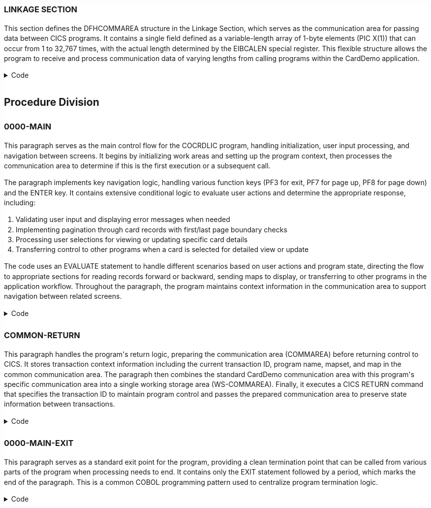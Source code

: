 
### LINKAGE SECTION
This section defines the DFHCOMMAREA structure in the Linkage Section, which serves as the communication area for passing data between CICS programs. It contains a single field defined as a variable-length array of 1-byte elements (PIC X(1)) that can occur from 1 to 32,767 times, with the actual length determined by the EIBCALEN special register. This flexible structure allows the program to receive and process communication data of varying lengths from calling programs within the CardDemo application.
<details><summary>Code</summary></details>


## Procedure Division

### 0000-MAIN
This paragraph serves as the main control flow for the COCRDLIC program, handling initialization, user input processing, and navigation between screens. It begins by initializing work areas and setting up the program context, then processes the communication area to determine if this is the first execution or a subsequent call.

The paragraph implements key navigation logic, handling various function keys (PF3 for exit, PF7 for page up, PF8 for page down) and the ENTER key. It contains extensive conditional logic to evaluate user actions and determine the appropriate response, including:

1. Validating user input and displaying error messages when needed
2. Implementing pagination through card records with first/last page boundary checks
3. Processing user selections for viewing or updating specific card details
4. Transferring control to other programs when a card is selected for detailed view or update

The code uses an EVALUATE statement to handle different scenarios based on user actions and program state, directing the flow to appropriate sections for reading records forward or backward, sending maps to display, or transferring to other programs in the application workflow. Throughout the paragraph, the program maintains context information in the communication area to support navigation between related screens.
<details><summary>Code</summary></details>


### COMMON-RETURN
This paragraph handles the program's return logic, preparing the communication area (COMMAREA) before returning control to CICS. It stores transaction context information including the current transaction ID, program name, mapset, and map in the common communication area. The paragraph then combines the standard CardDemo communication area with this program's specific communication area into a single working storage area (WS-COMMAREA). Finally, it executes a CICS RETURN command that specifies the transaction ID to maintain program control and passes the prepared communication area to preserve state information between transactions.
<details><summary>Code</summary></details>


### 0000-MAIN-EXIT
This paragraph serves as a standard exit point for the program, providing a clean termination point that can be called from various parts of the program when processing needs to end. It contains only the EXIT statement followed by a period, which marks the end of the paragraph. This is a common COBOL programming pattern used to centralize program termination logic.
<details><summary>Code</summary></details>
